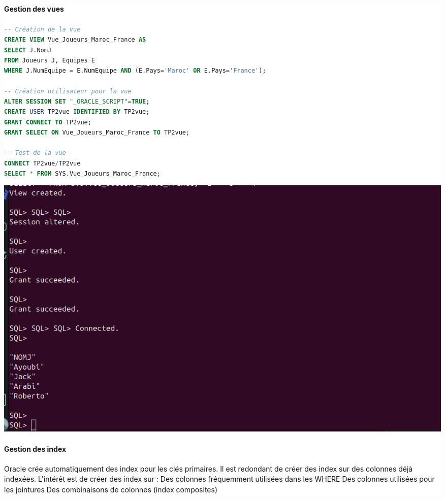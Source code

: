 #### Gestion des vues

```sql
-- Création de la vue
CREATE VIEW Vue_Joueurs_Maroc_France AS
SELECT J.NomJ
FROM Joueurs J, Equipes E
WHERE J.NumEquipe = E.NumEquipe AND (E.Pays='Maroc' OR E.Pays='France');

-- Création utilisateur pour la vue
ALTER SESSION SET "_ORACLE_SCRIPT"=TRUE;
CREATE USER TP2vue IDENTIFIED BY TP2vue;
GRANT CONNECT TO TP2vue;
GRANT SELECT ON Vue_Joueurs_Maroc_France TO TP2vue;

-- Test de la vue
CONNECT TP2vue/TP2vue
SELECT * FROM SYS.Vue_Joueurs_Maroc_France;
```
![alt text](<Capture d’écran du 2025-04-06 18-55-18.png>)

#### Gestion des index

Oracle crée automatiquement des index pour les clés primaires.
Il est redondant de créer des index sur des colonnes déjà indexées.
L'intérêt est de créer des index sur :
Des colonnes fréquemment utilisées dans les WHERE
Des colonnes utilisées pour les jointures
Des combinaisons de colonnes (index composites)
